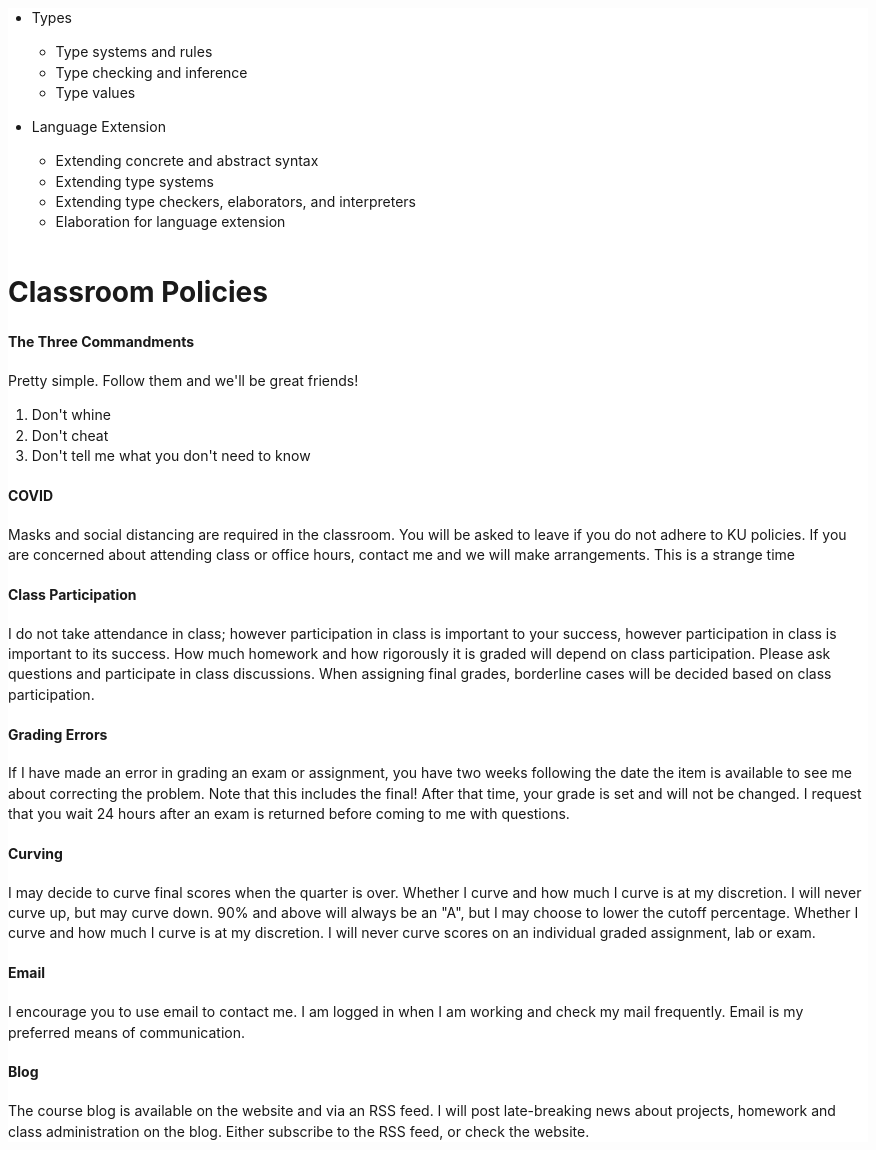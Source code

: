 * Types
	* Type systems and rules
	* Type checking and inference
	* Type values

* Language Extension
	* Extending concrete and abstract syntax
	* Extending type systems
	* Extending type checkers, elaborators, and interpreters
	* Elaboration for language extension

# Classroom Policies

#### The Three Commandments

Pretty simple.  Follow them and we'll be great friends!

1. Don't whine
2. Don't cheat
3. Don't tell me what you don't need to know

#### COVID

Masks and social distancing are required in the classroom.  You will be asked to leave if you do not adhere to KU policies.  If you are concerned about attending class or office hours, contact me and we will make arrangements.  This is a strange time

#### Class Participation

I do not take attendance in class; however participation in class is important to your success, however participation in class is important to its success. How much homework and how rigorously it is graded will depend on class participation. Please ask questions and participate in class discussions. When assigning final grades, borderline cases will be decided based on class participation. 

#### Grading Errors
If I have made an error in grading an exam or assignment, you have two weeks following the date the item is available to see me about correcting the problem. Note that this includes the final! After that time, your grade is set and will not be changed. I request that you wait 24 hours after an exam is returned before coming to me with questions. 

#### Curving
I may decide to curve final scores when the quarter is over. Whether I curve and how much I curve is at my discretion. I will never curve up, but may curve down. 90% and above will always be an "A", but I may choose to lower the cutoff percentage. Whether I curve and how much I curve is at my discretion. I will never curve scores on an individual graded assignment, lab or exam. 

#### Email
I encourage you to use email to contact me. I am logged in when I am working and check my mail frequently. Email is my preferred means of communication. 

#### Blog
The course blog is available on the website and via an RSS feed. I will post late-breaking news about projects, homework and class administration on the blog. Either subscribe to the RSS feed, or check the website. 
